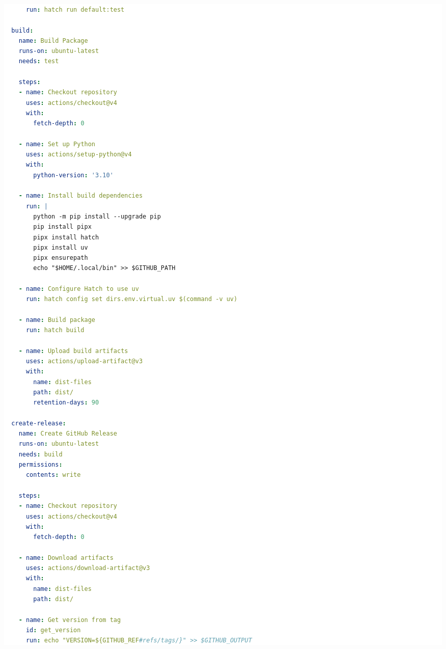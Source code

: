 ```yaml
      run: hatch run default:test

  build:
    name: Build Package
    runs-on: ubuntu-latest
    needs: test
    
    steps:
    - name: Checkout repository
      uses: actions/checkout@v4
      with:
        fetch-depth: 0

    - name: Set up Python
      uses: actions/setup-python@v4
      with:
        python-version: '3.10'

    - name: Install build dependencies
      run: |
        python -m pip install --upgrade pip
        pip install pipx
        pipx install hatch
        pipx install uv
        pipx ensurepath
        echo "$HOME/.local/bin" >> $GITHUB_PATH

    - name: Configure Hatch to use uv
      run: hatch config set dirs.env.virtual.uv $(command -v uv)

    - name: Build package
      run: hatch build

    - name: Upload build artifacts
      uses: actions/upload-artifact@v3
      with:
        name: dist-files
        path: dist/
        retention-days: 90

  create-release:
    name: Create GitHub Release
    runs-on: ubuntu-latest
    needs: build
    permissions:
      contents: write
    
    steps:
    - name: Checkout repository
      uses: actions/checkout@v4
      with:
        fetch-depth: 0

    - name: Download artifacts
      uses: actions/download-artifact@v3
      with:
        name: dist-files
        path: dist/

    - name: Get version from tag
      id: get_version
      run: echo "VERSION=${GITHUB_REF#refs/tags/}" >> $GITHUB_OUTPUT

```